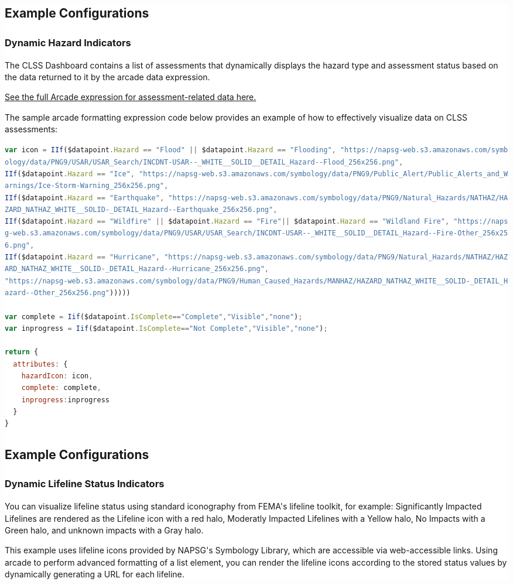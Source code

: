 

## Example Configurations
### Dynamic Hazard Indicators
The CLSS Dashboard contains a list of assessments that dynamically displays the hazard type and assessment status based on the data returned to it by the arcade data expression.

[See the full Arcade expression for assessment-related data here.](./arcade-samples/dataexp-assessment_related.js)

The sample arcade formatting expression code below provides an example of how to effectively visualize data on CLSS assessments: 

```javascript
var icon = IIf($datapoint.Hazard == "Flood" || $datapoint.Hazard == "Flooding", "https://napsg-web.s3.amazonaws.com/symbology/data/PNG9/USAR/USAR_Search/INCDNT-USAR--_WHITE__SOLID__DETAIL_Hazard--Flood_256x256.png",
IIf($datapoint.Hazard == "Ice", "https://napsg-web.s3.amazonaws.com/symbology/data/PNG9/Public_Alert/Public_Alerts_and_Warnings/Ice-Storm-Warning_256x256.png",
IIf($datapoint.Hazard == "Earthquake", "https://napsg-web.s3.amazonaws.com/symbology/data/PNG9/Natural_Hazards/NATHAZ/HAZARD_NATHAZ_WHITE__SOLID-_DETAIL_Hazard--Earthquake_256x256.png",
IIf($datapoint.Hazard == "Wildfire" || $datapoint.Hazard == "Fire"|| $datapoint.Hazard == "Wildland Fire", "https://napsg-web.s3.amazonaws.com/symbology/data/PNG9/USAR/USAR_Search/INCDNT-USAR--_WHITE__SOLID__DETAIL_Hazard--Fire-Other_256x256.png",
IIf($datapoint.Hazard == "Hurricane", "https://napsg-web.s3.amazonaws.com/symbology/data/PNG9/Natural_Hazards/NATHAZ/HAZARD_NATHAZ_WHITE__SOLID-_DETAIL_Hazard--Hurricane_256x256.png",
"https://napsg-web.s3.amazonaws.com/symbology/data/PNG9/Human_Caused_Hazards/MANHAZ/HAZARD_NATHAZ_WHITE__SOLID-_DETAIL_Hazard--Other_256x256.png")))))

var complete = Iif($datapoint.IsComplete=="Complete","Visible","none");
var inprogress = Iif($datapoint.IsComplete=="Not Complete","Visible","none");

return {
  attributes: {
    hazardIcon: icon,
    complete: complete,
    inprogress:inprogress
  }
}
```

## Example Configurations
### Dynamic Lifeline Status Indicators
You can visualize lifeline status using standard iconography from FEMA's lifeline toolkit, for example: Significantly Impacted Lifelines are rendered as the Lifeline icon with a red halo, Moderatly Impacted Lifelines with a Yellow halo, No Impacts with a Green halo, and unknown impacts with a Gray halo.

This example uses lifeline icons provided by NAPSG's Symbology Library, which are accessible via web-accessible links. Using arcade to perform advanced formatting of a list element, you can render the lifeline icons according to the stored status values by dynamically generating a URL for each lifeline.
